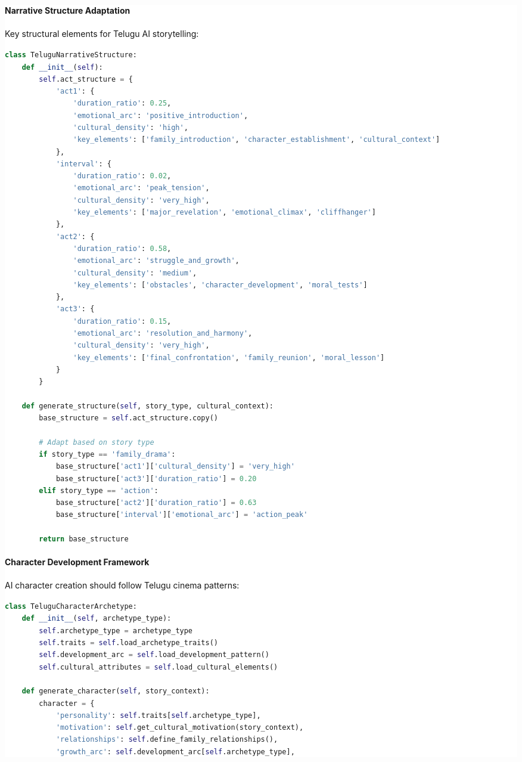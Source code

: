 #### Narrative Structure Adaptation
Key structural elements for Telugu AI storytelling:

```python
class TeluguNarrativeStructure:
    def __init__(self):
        self.act_structure = {
            'act1': {
                'duration_ratio': 0.25,
                'emotional_arc': 'positive_introduction',
                'cultural_density': 'high',
                'key_elements': ['family_introduction', 'character_establishment', 'cultural_context']
            },
            'interval': {
                'duration_ratio': 0.02,
                'emotional_arc': 'peak_tension',
                'cultural_density': 'very_high',
                'key_elements': ['major_revelation', 'emotional_climax', 'cliffhanger']
            },
            'act2': {
                'duration_ratio': 0.58,
                'emotional_arc': 'struggle_and_growth',
                'cultural_density': 'medium',
                'key_elements': ['obstacles', 'character_development', 'moral_tests']
            },
            'act3': {
                'duration_ratio': 0.15,
                'emotional_arc': 'resolution_and_harmony',
                'cultural_density': 'very_high',
                'key_elements': ['final_confrontation', 'family_reunion', 'moral_lesson']
            }
        }
    
    def generate_structure(self, story_type, cultural_context):
        base_structure = self.act_structure.copy()
        
        # Adapt based on story type
        if story_type == 'family_drama':
            base_structure['act1']['cultural_density'] = 'very_high'
            base_structure['act3']['duration_ratio'] = 0.20
        elif story_type == 'action':
            base_structure['act2']['duration_ratio'] = 0.63
            base_structure['interval']['emotional_arc'] = 'action_peak'
        
        return base_structure
```

#### Character Development Framework
AI character creation should follow Telugu cinema patterns:

```python
class TeluguCharacterArchetype:
    def __init__(self, archetype_type):
        self.archetype_type = archetype_type
        self.traits = self.load_archetype_traits()
        self.development_arc = self.load_development_pattern()
        self.cultural_attributes = self.load_cultural_elements()
    
    def generate_character(self, story_context):
        character = {
            'personality': self.traits[self.archetype_type],
            'motivation': self.get_cultural_motivation(story_context),
            'relationships': self.define_family_relationships(),
            'growth_arc': self.development_arc[self.archetype_type],
```